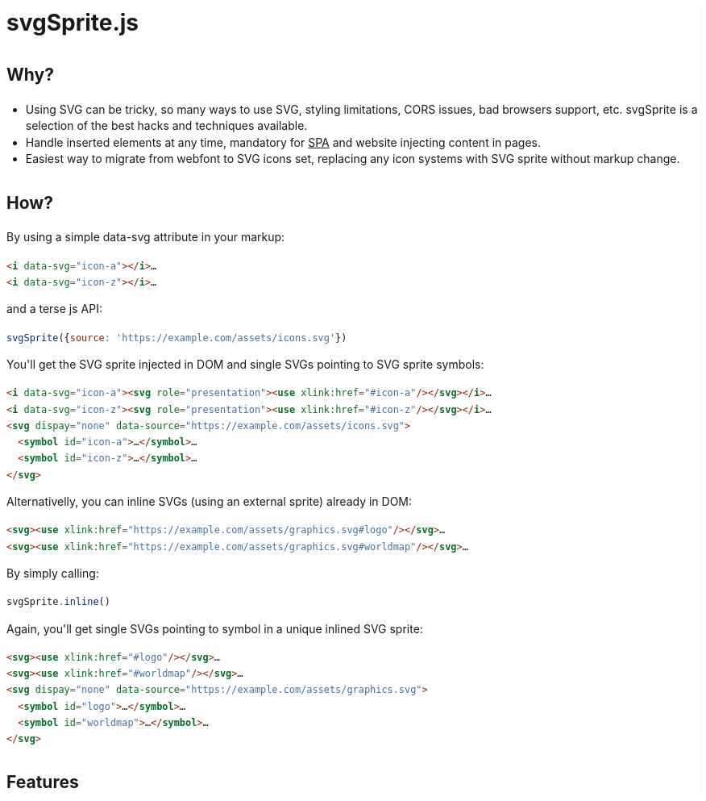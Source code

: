 # svgSprite.js

## Why?

* Using SVG can be tricky, so many ways to use SVG, styling limitations, CORS issues, bad browsers support, etc. svgSprite is a selection of the best hacks and techniques available.
* Handle inserted elements at any time, mandatory for [SPA](https://en.wikipedia.org/wiki/Single-page_application) and website injecting content in pages.
* Easiest way to migrate from webfont to SVG icons set, replacing any icon systems with SVG sprite without markup change.

## How?

By using a simple data-svg attribute in your markup:
```html
<i data-svg="icon-a"></i>…
<i data-svg="icon-z"></i>…
```
and a terse js API:
```javascript
svgSprite({source: 'https://example.com/assets/icons.svg'})
```
You'll get the SVG sprite injected in DOM and single SVGs pointing to SVG sprite symbols:
```html
<i data-svg="icon-a"><svg role="presentation"><use xlink:href="#icon-a"/></svg></i>…
<i data-svg="icon-z"><svg role="presentation"><use xlink:href="#icon-z"/></svg></i>…
<svg dispay="none" data-source="https://example.com/assets/icons.svg">
  <symbol id="icon-a">…</symbol>…
  <symbol id="icon-z">…</symbol>…
</svg>
```
Alternativelly, you can inline SVGs (using an external sprite) already in DOM:
```html
<svg><use xlink:href="https://example.com/assets/graphics.svg#logo"/></svg>…
<svg><use xlink:href="https://example.com/assets/graphics.svg#worldmap"/></svg>…
```
By simply calling:
```javascript
svgSprite.inline()
```
Again, you'll get single SVGs pointing to symbol in a unique inlined SVG sprite:
```html
<svg><use xlink:href="#logo"/></svg>…
<svg><use xlink:href="#worldmap"/></svg>…
<svg dispay="none" data-source="https://example.com/assets/graphics.svg">
  <symbol id="logo">…</symbol>…
  <symbol id="worldmap">…</symbol>…
</svg>
```

## Features

